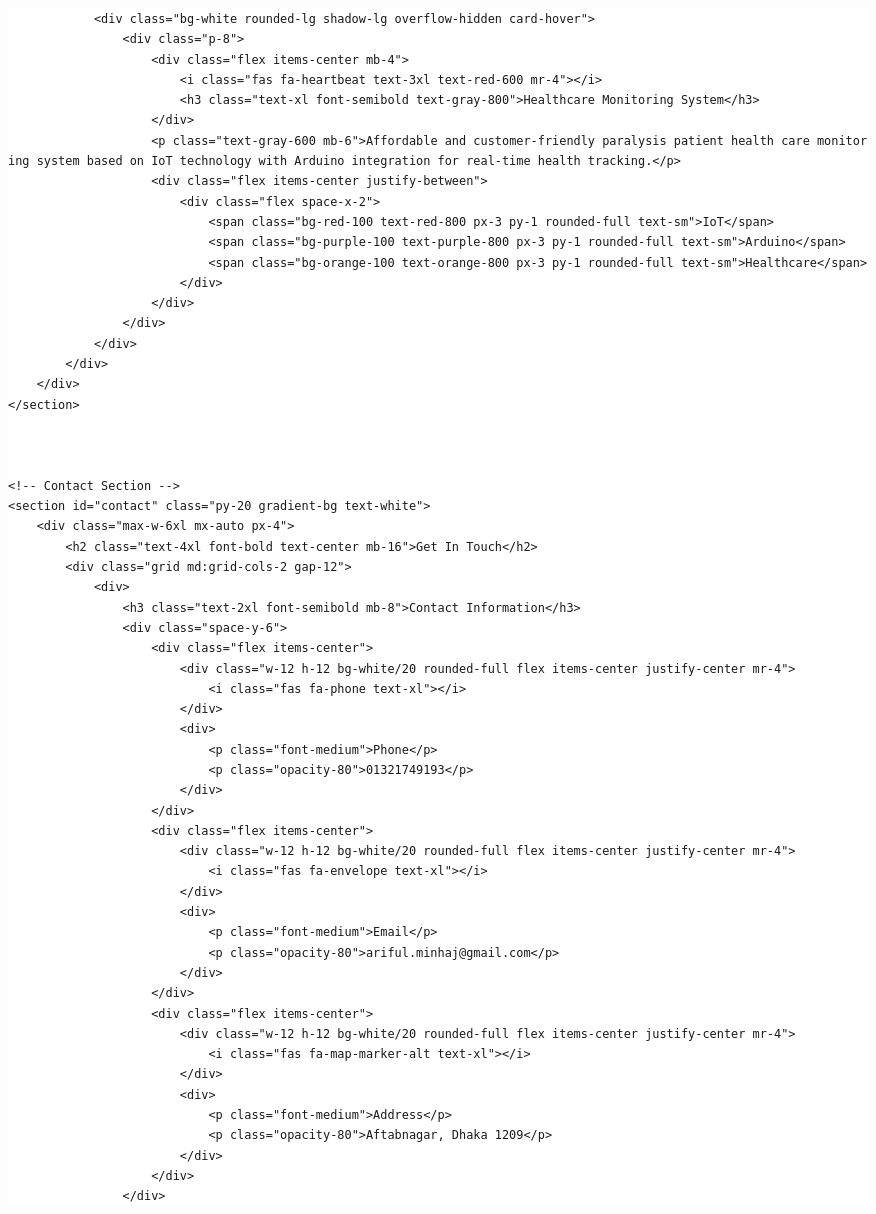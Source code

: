                 <div class="bg-white rounded-lg shadow-lg overflow-hidden card-hover">
                    <div class="p-8">
                        <div class="flex items-center mb-4">
                            <i class="fas fa-heartbeat text-3xl text-red-600 mr-4"></i>
                            <h3 class="text-xl font-semibold text-gray-800">Healthcare Monitoring System</h3>
                        </div>
                        <p class="text-gray-600 mb-6">Affordable and customer-friendly paralysis patient health care monitoring system based on IoT technology with Arduino integration for real-time health tracking.</p>
                        <div class="flex items-center justify-between">
                            <div class="flex space-x-2">
                                <span class="bg-red-100 text-red-800 px-3 py-1 rounded-full text-sm">IoT</span>
                                <span class="bg-purple-100 text-purple-800 px-3 py-1 rounded-full text-sm">Arduino</span>
                                <span class="bg-orange-100 text-orange-800 px-3 py-1 rounded-full text-sm">Healthcare</span>
                            </div>
                        </div>
                    </div>
                </div>
            </div>
        </div>
    </section>



    <!-- Contact Section -->
    <section id="contact" class="py-20 gradient-bg text-white">
        <div class="max-w-6xl mx-auto px-4">
            <h2 class="text-4xl font-bold text-center mb-16">Get In Touch</h2>
            <div class="grid md:grid-cols-2 gap-12">
                <div>
                    <h3 class="text-2xl font-semibold mb-8">Contact Information</h3>
                    <div class="space-y-6">
                        <div class="flex items-center">
                            <div class="w-12 h-12 bg-white/20 rounded-full flex items-center justify-center mr-4">
                                <i class="fas fa-phone text-xl"></i>
                            </div>
                            <div>
                                <p class="font-medium">Phone</p>
                                <p class="opacity-80">01321749193</p>
                            </div>
                        </div>
                        <div class="flex items-center">
                            <div class="w-12 h-12 bg-white/20 rounded-full flex items-center justify-center mr-4">
                                <i class="fas fa-envelope text-xl"></i>
                            </div>
                            <div>
                                <p class="font-medium">Email</p>
                                <p class="opacity-80">ariful.minhaj@gmail.com</p>
                            </div>
                        </div>
                        <div class="flex items-center">
                            <div class="w-12 h-12 bg-white/20 rounded-full flex items-center justify-center mr-4">
                                <i class="fas fa-map-marker-alt text-xl"></i>
                            </div>
                            <div>
                                <p class="font-medium">Address</p>
                                <p class="opacity-80">Aftabnagar, Dhaka 1209</p>
                            </div>
                        </div>
                    </div>
